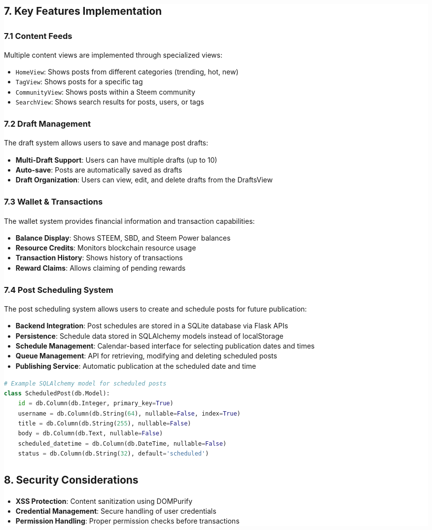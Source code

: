 ## 7. Key Features Implementation

### 7.1 Content Feeds

Multiple content views are implemented through specialized views:
- `HomeView`: Shows posts from different categories (trending, hot, new)
- `TagView`: Shows posts for a specific tag
- `CommunityView`: Shows posts within a Steem community
- `SearchView`: Shows search results for posts, users, or tags

### 7.2 Draft Management

The draft system allows users to save and manage post drafts:

- **Multi-Draft Support**: Users can have multiple drafts (up to 10)
- **Auto-save**: Posts are automatically saved as drafts
- **Draft Organization**: Users can view, edit, and delete drafts from the DraftsView

### 7.3 Wallet & Transactions

The wallet system provides financial information and transaction capabilities:

- **Balance Display**: Shows STEEM, SBD, and Steem Power balances
- **Resource Credits**: Monitors blockchain resource usage
- **Transaction History**: Shows history of transactions
- **Reward Claims**: Allows claiming of pending rewards

### 7.4 Post Scheduling System

The post scheduling system allows users to create and schedule posts for future publication:

- **Backend Integration**: Post schedules are stored in a SQLite database via Flask APIs
- **Persistence**: Schedule data stored in SQLAlchemy models instead of localStorage
- **Schedule Management**: Calendar-based interface for selecting publication dates and times
- **Queue Management**: API for retrieving, modifying and deleting scheduled posts
- **Publishing Service**: Automatic publication at the scheduled date and time

```python
# Example SQLAlchemy model for scheduled posts
class ScheduledPost(db.Model):
    id = db.Column(db.Integer, primary_key=True)
    username = db.Column(db.String(64), nullable=False, index=True)
    title = db.Column(db.String(255), nullable=False)
    body = db.Column(db.Text, nullable=False)
    scheduled_datetime = db.Column(db.DateTime, nullable=False)
    status = db.Column(db.String(32), default='scheduled')
```

## 8. Security Considerations

- **XSS Protection**: Content sanitization using DOMPurify
- **Credential Management**: Secure handling of user credentials
- **Permission Handling**: Proper permission checks before transactions
